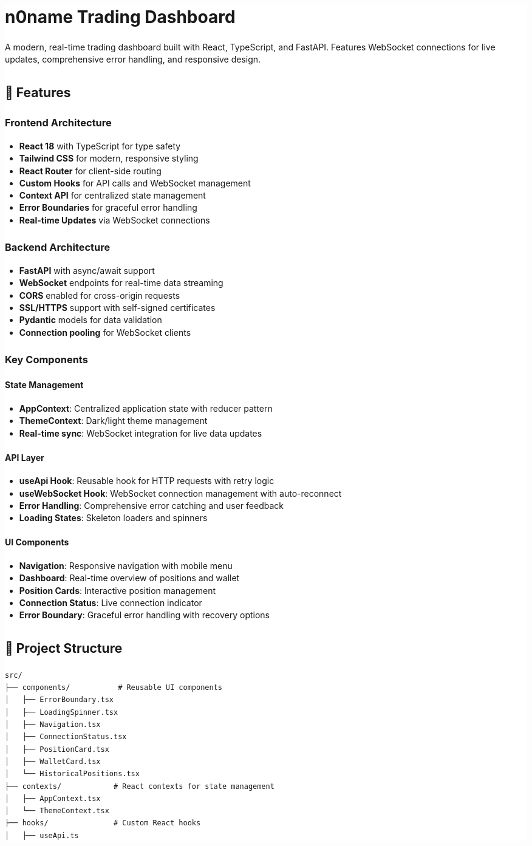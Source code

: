 # n0name Trading Dashboard

A modern, real-time trading dashboard built with React, TypeScript, and FastAPI. Features WebSocket connections for live updates, comprehensive error handling, and responsive design.

## 🚀 Features

### Frontend Architecture
- **React 18** with TypeScript for type safety
- **Tailwind CSS** for modern, responsive styling
- **React Router** for client-side routing
- **Custom Hooks** for API calls and WebSocket management
- **Context API** for centralized state management
- **Error Boundaries** for graceful error handling
- **Real-time Updates** via WebSocket connections

### Backend Architecture
- **FastAPI** with async/await support
- **WebSocket** endpoints for real-time data streaming
- **CORS** enabled for cross-origin requests
- **SSL/HTTPS** support with self-signed certificates
- **Pydantic** models for data validation
- **Connection pooling** for WebSocket clients

### Key Components

#### State Management
- **AppContext**: Centralized application state with reducer pattern
- **ThemeContext**: Dark/light theme management
- **Real-time sync**: WebSocket integration for live data updates

#### API Layer
- **useApi Hook**: Reusable hook for HTTP requests with retry logic
- **useWebSocket Hook**: WebSocket connection management with auto-reconnect
- **Error Handling**: Comprehensive error catching and user feedback
- **Loading States**: Skeleton loaders and spinners

#### UI Components
- **Navigation**: Responsive navigation with mobile menu
- **Dashboard**: Real-time overview of positions and wallet
- **Position Cards**: Interactive position management
- **Connection Status**: Live connection indicator
- **Error Boundary**: Graceful error handling with recovery options

## 📁 Project Structure

```
src/
├── components/           # Reusable UI components
│   ├── ErrorBoundary.tsx
│   ├── LoadingSpinner.tsx
│   ├── Navigation.tsx
│   ├── ConnectionStatus.tsx
│   ├── PositionCard.tsx
│   ├── WalletCard.tsx
│   └── HistoricalPositions.tsx
├── contexts/            # React contexts for state management
│   ├── AppContext.tsx
│   └── ThemeContext.tsx
├── hooks/               # Custom React hooks
│   ├── useApi.ts
```